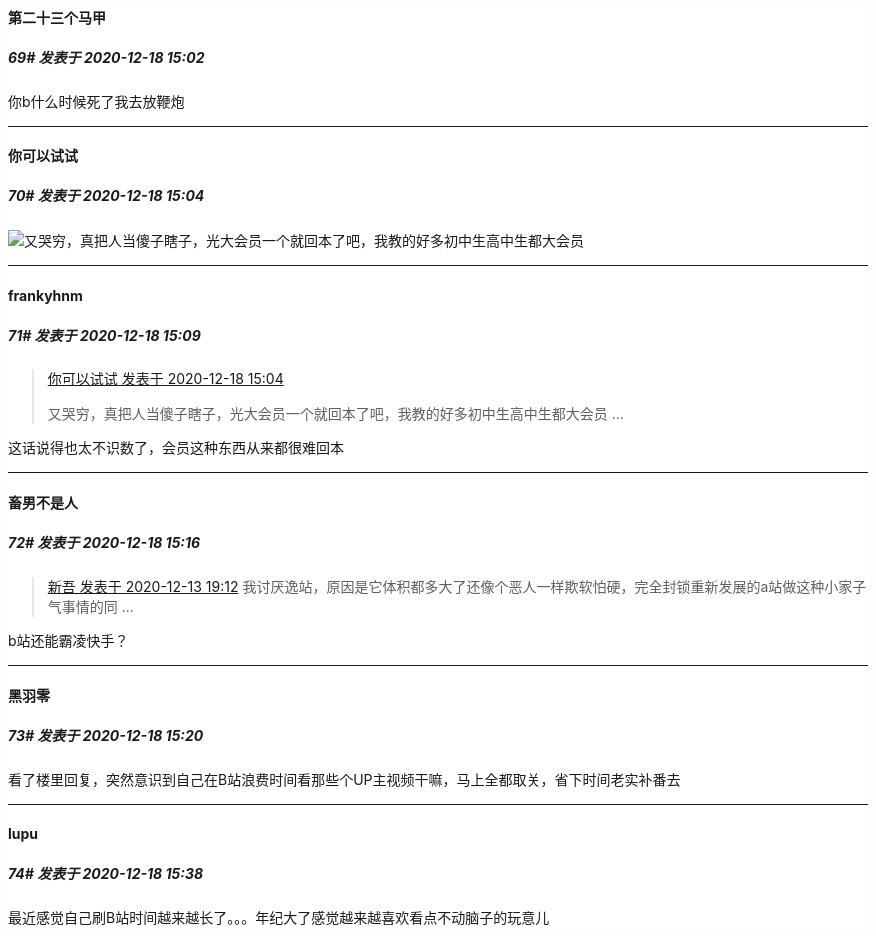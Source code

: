 ####  第二十三个马甲  
##### 69#       发表于 2020-12-18 15:02


你b什么时候死了我去放鞭炮


-----

####  你可以试试  
##### 70#       发表于 2020-12-18 15:04


<img src="https://static.saraba1st.com/image/smiley/face2017/049.png" referrerpolicy="no-referrer">又哭穷，真把人当傻子瞎子，光大会员一个就回本了吧，我教的好多初中生高中生都大会员


-----

####  frankyhnm  
##### 71#       发表于 2020-12-18 15:09


<blockquote><a href="httphttps://bbs.saraba1st.com/2b/forum.php?mod=redirect&amp;goto=findpost&amp;pid=49761629&amp;ptid=1977428" target="_blank">你可以试试 发表于 2020-12-18 15:04</a>

又哭穷，真把人当傻子瞎子，光大会员一个就回本了吧，我教的好多初中生高中生都大会员 ...</blockquote>
这话说得也太不识数了，会员这种东西从来都很难回本


-----

####  畜男不是人  
##### 72#       发表于 2020-12-18 15:16


<blockquote><a href="httphttps://bbs.saraba1st.com/2b/forum.php?mod=redirect&amp;goto=findpost&amp;pid=49712172&amp;ptid=1977428" target="_blank">新吾 发表于 2020-12-13 19:12</a>
我讨厌逸站，原因是它体积都多大了还像个恶人一样欺软怕硬，完全封锁重新发展的a站做这种小家子气事情的同 ...</blockquote>
b站还能霸凌快手？


-----

####  黑羽零  
##### 73#       发表于 2020-12-18 15:20


看了楼里回复，突然意识到自己在B站浪费时间看那些个UP主视频干嘛，马上全都取关，省下时间老实补番去


-----

####  lupu  
##### 74#       发表于 2020-12-18 15:38


最近感觉自己刷B站时间越来越长了。。。年纪大了感觉越来越喜欢看点不动脑子的玩意儿
